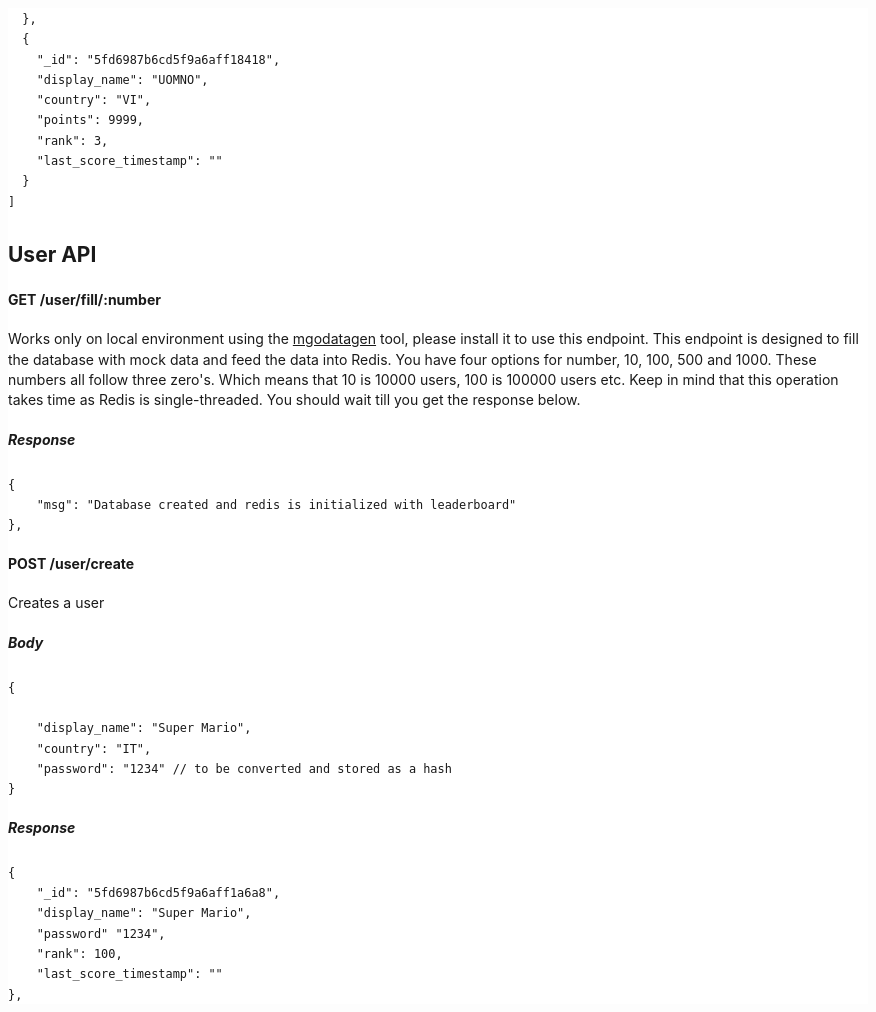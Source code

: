 ```
  },
  {
    "_id": "5fd6987b6cd5f9a6aff18418",
    "display_name": "UOMNO",
    "country": "VI",
    "points": 9999,
    "rank": 3,
    "last_score_timestamp": ""
  }
]
```

## User API

#### GET /user/fill/:number

Works only on local environment using the [mgodatagen](https://github.com/feliixx/mgodatagen) tool, please install it to use this endpoint.
This endpoint is designed to fill the database with mock data and feed the data into Redis. You have four options for number, 10, 100, 500 and 1000. These numbers all follow three zero's. Which means that 10 is 10000 users, 100 is 100000 users etc. Keep in mind that this operation takes time as Redis is single-threaded.
You should wait till you get the response below.

##### Response

```
{
    "msg": "Database created and redis is initialized with leaderboard"
},

```

#### POST /user/create

Creates a user

##### Body

```
{

    "display_name": "Super Mario",
    "country": "IT",
    "password": "1234" // to be converted and stored as a hash
}
```

##### Response

```
{
    "_id": "5fd6987b6cd5f9a6aff1a6a8",
    "display_name": "Super Mario",
    "password" "1234",
    "rank": 100,
    "last_score_timestamp": ""
},

```
